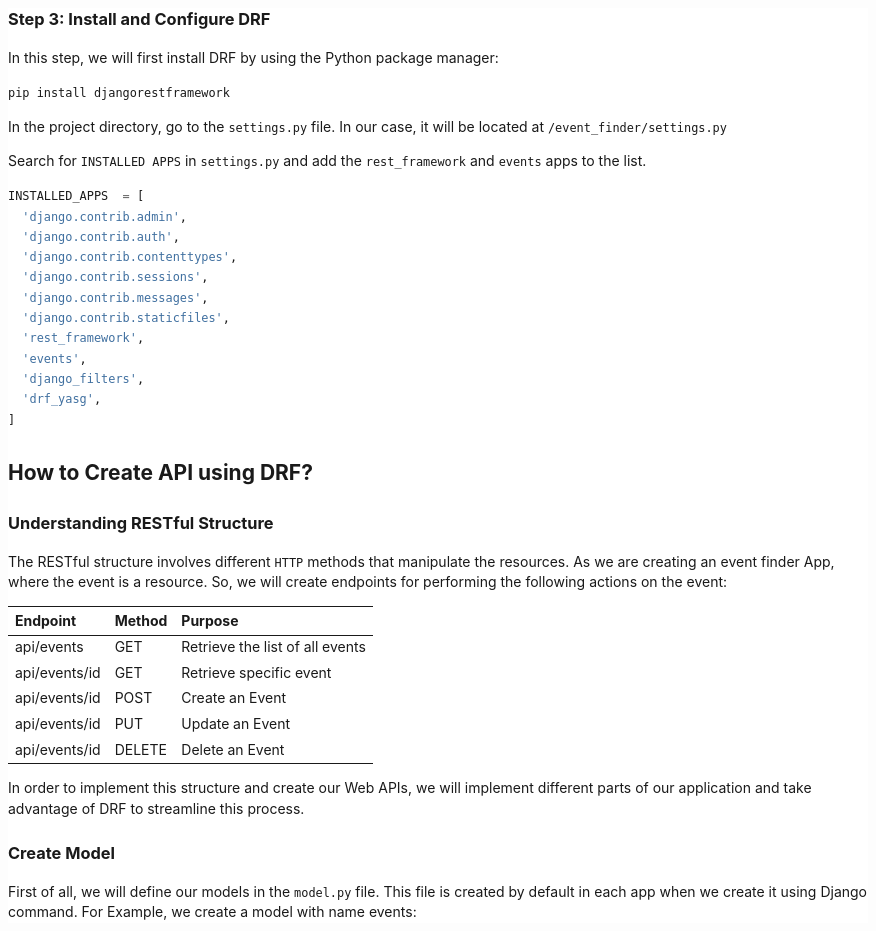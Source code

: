 ### **Step 3: Install and Configure DRF**

In this step, we will first install DRF by using the Python package manager:

```python
pip install djangorestframework
```

In the project directory, go to the `settings.py` file. In our case, it will be located at `/event_finder/settings.py`

Search for `INSTALLED APPS` in `settings.py` and add the `rest_framework` and `events` apps to the list.

```python
INSTALLED_APPS  = [
  'django.contrib.admin',
  'django.contrib.auth',
  'django.contrib.contenttypes',
  'django.contrib.sessions',
  'django.contrib.messages',
  'django.contrib.staticfiles',
  'rest_framework',
  'events',
  'django_filters',
  'drf_yasg',
]
```

## **How to Create API using DRF?**

### **Understanding RESTful Structure**

The RESTful structure involves different `HTTP` methods that manipulate the resources. As we are creating an event finder App, where the event is a resource. So, we will create endpoints for performing the following actions on the event:

| Endpoint      | Method | Purpose                         |
| :------------ | :----- | :------------------------------ |
| api/events    | GET    | Retrieve the list of all events |
| api/events/id | GET    | Retrieve specific event         |
| api/events/id | POST   | Create an Event                 |
| api/events/id | PUT    | Update an Event                 |
| api/events/id | DELETE | Delete an Event                 |

In order to implement this structure and create our Web APIs, we will implement different parts of our application and take advantage of DRF to streamline this process.

### **Create Model**

First of all, we will define our models in the `model.py` file. This file is created by default in each app when we create it using Django command. For Example, we create a model with name events:

